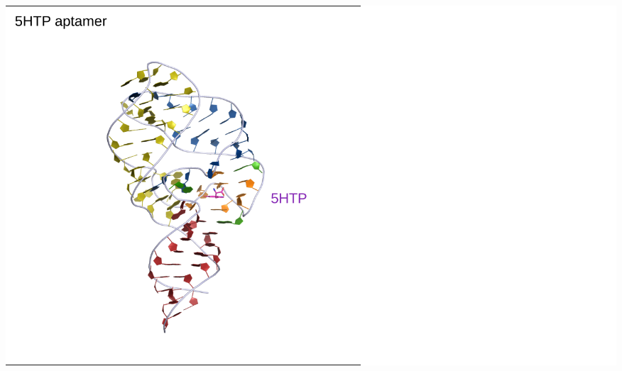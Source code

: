   <table class="table table-bordered" style="table-layout:fixed;width:1000px;margin-left:auto;margin-right:auto;"><tr>
  <td style="text-align:center;padding-bottom: 0px;padding-left: 0px;padding-top: 0px;padding-right: 0px">
  <img src="/images/3D/5HTP_aptamer_3D1.svg" alt="drawing" style="width:500px;margin-top: 0px;margin-bottom: 0px;" >
  </td>
  <td style="text-align:center;padding-bottom: 0px;padding-left: 0px;padding-top: 0px;padding-right: 0px">
  <html lang="en">
    <head>
      <meta charset="utf-8" />
      <meta name="viewport" content="width=device-width, user-scalable=no, minimum-scale=1.0, maximum-scale=1.0">
      <meta http-equiv="X-UA-Compatible" content="IE=edge">
      <title>PDBe Molstar</title>
      <!-- Molstar CSS & JS -->
      <link rel="stylesheet" type="text/css" href="https://www.ebi.ac.uk/pdbe/pdb-component-library/css/pdbe-molstar-1.2.1.css">
      <script src="/js/mol/pdbe-molstar-plugin.js"></script>
        <style>
          * {
              margin: 0;
              padding: 0;